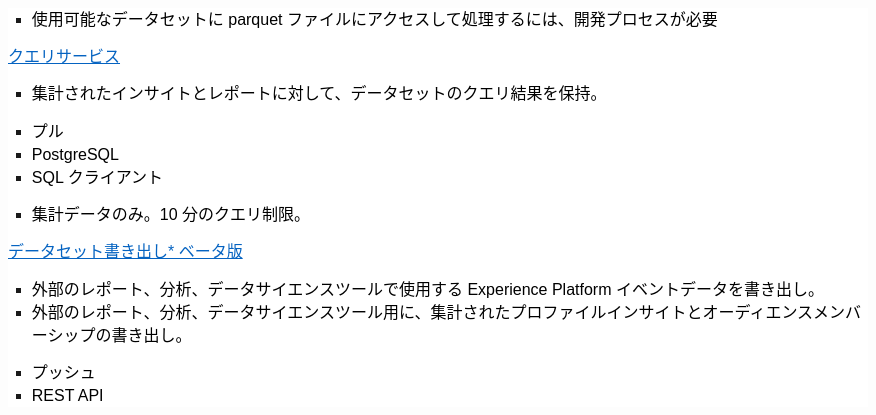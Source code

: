 <ul style="list-style-type:square">
<li><span style="font-size:12pt"><span style="font-family:Calibri,sans-serif"><span style="color:black">使用可能なデータセットに parquet ファイルにアクセスして処理するには、開発プロセスが必要</span></span></span></li>
</ul>
</td>
</tr>
<tr>
<td style="background-color:#cddbff; border-bottom:1px solid white; border-left:1px solid white; border-right:1px solid white; border-top:none; height:39px; vertical-align:top; width:245px">
<p><span style="font-size:12pt"><span style="font-family:Calibri,sans-serif"><span style="color:black"><a href="https://experienceleague.adobe.com/docs/experience-platform/query/home.html?lang=ja" style="color:#0563c1; text-decoration:underline">クエリサービス</a></span></span></span></p>
</td>
<td style="background-color:#cddbff; border-bottom:1px solid white; border-left:none; border-right:1px solid white; border-top:none; height:39px; vertical-align:top; width:462px">
<ul style="list-style-type:square">
<li><span style="font-size:12pt"><span style="font-family:Calibri,sans-serif"><span style="color:black">集計されたインサイトとレポートに対して、データセットのクエリ結果を保持。 </span></span></span></li>
</ul>
</td>
<td style="background-color:#cddbff; border-bottom:1px solid white; border-left:none; border-right:1px solid white; border-top:none; height:39px; vertical-align:top; width:144px">
<ul style="list-style-type:square">
<li><span style="font-size:12pt"><span style="font-family:Calibri,sans-serif"><span style="color:black">プル</span></span></span></li>
<li><span style="font-size:12pt"><span style="font-family:Calibri,sans-serif"><span style="color:black">PostgreSQL </span></span></span></li>
<li><span style="font-size:12pt"><span style="font-family:Calibri,sans-serif"><span style="color:black">SQL クライアント</span></span></span></li>
</ul>
</td>
<td style="background-color:#cddbff; border-bottom:1px solid white; border-left:none; border-right:1px solid white; border-top:none; height:39px; vertical-align:top; width:281px">
<ul style="list-style-type:square">
<li><span style="font-size:12pt"><span style="font-family:Calibri,sans-serif"><span style="color:black">集計データのみ。10 分のクエリ制限。</span></span></span></li>
</ul>
</td>
</tr>
<tr>
<td style="background-color:#e8eeff; border-bottom:1px solid white; border-left:1px solid white; border-right:1px solid white; border-top:none; height:39px; vertical-align:top; width:245px">
<p><span style="font-size:12pt"><span style="font-family:Calibri,sans-serif"><span style="color:black"><a href="https://experienceleague.adobe.com/docs/experience-platform/destinations/ui/activate/export-datasets.html?lang=ja" style="color:#0563c1; text-decoration:underline">データセット書き出し* ベータ版</a></span></span></span></p>
</td>
<td style="background-color:#e8eeff; border-bottom:1px solid white; border-left:none; border-right:1px solid white; border-top:none; height:39px; vertical-align:top; width:462px">
<ul style="list-style-type:square">
<li><span style="font-size:12pt"><span style="font-family:Calibri,sans-serif"><span style="color:black">外部のレポート、分析、データサイエンスツールで使用する Experience Platform イベントデータを書き出し。 </span></span></span></li>
<li><span style="font-size:12pt"><span style="font-family:Calibri,sans-serif"><span style="color:black">外部のレポート、分析、データサイエンスツール用に、集計されたプロファイルインサイトとオーディエンスメンバーシップの書き出し。 </span></span></span></li>
</ul>
</td>
<td style="background-color:#e8eeff; border-bottom:1px solid white; border-left:none; border-right:1px solid white; border-top:none; height:39px; vertical-align:top; width:144px">
<ul style="list-style-type:square">
<li><span style="font-size:12pt"><span style="font-family:Calibri,sans-serif"><span style="color:black">プッシュ</span></span></span></li>
<li><span style="font-size:12pt"><span style="font-family:Calibri,sans-serif"><span style="color:black">REST API </span></span></span></li>